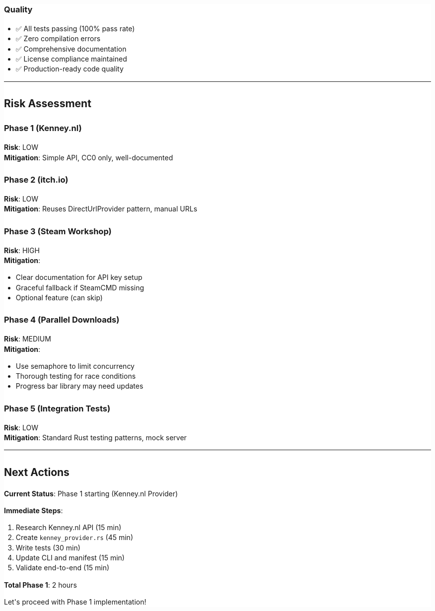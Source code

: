 ### Quality

- ✅ All tests passing (100% pass rate)
- ✅ Zero compilation errors
- ✅ Comprehensive documentation
- ✅ License compliance maintained
- ✅ Production-ready code quality

---

## Risk Assessment

### Phase 1 (Kenney.nl)

**Risk**: LOW  
**Mitigation**: Simple API, CC0 only, well-documented

### Phase 2 (itch.io)

**Risk**: LOW  
**Mitigation**: Reuses DirectUrlProvider pattern, manual URLs

### Phase 3 (Steam Workshop)

**Risk**: HIGH  
**Mitigation**: 
- Clear documentation for API key setup
- Graceful fallback if SteamCMD missing
- Optional feature (can skip)

### Phase 4 (Parallel Downloads)

**Risk**: MEDIUM  
**Mitigation**:
- Use semaphore to limit concurrency
- Thorough testing for race conditions
- Progress bar library may need updates

### Phase 5 (Integration Tests)

**Risk**: LOW  
**Mitigation**: Standard Rust testing patterns, mock server

---

## Next Actions

**Current Status**: Phase 1 starting (Kenney.nl Provider)

**Immediate Steps**:
1. Research Kenney.nl API (15 min)
2. Create `kenney_provider.rs` (45 min)
3. Write tests (30 min)
4. Update CLI and manifest (15 min)
5. Validate end-to-end (15 min)

**Total Phase 1**: 2 hours

Let's proceed with Phase 1 implementation!

